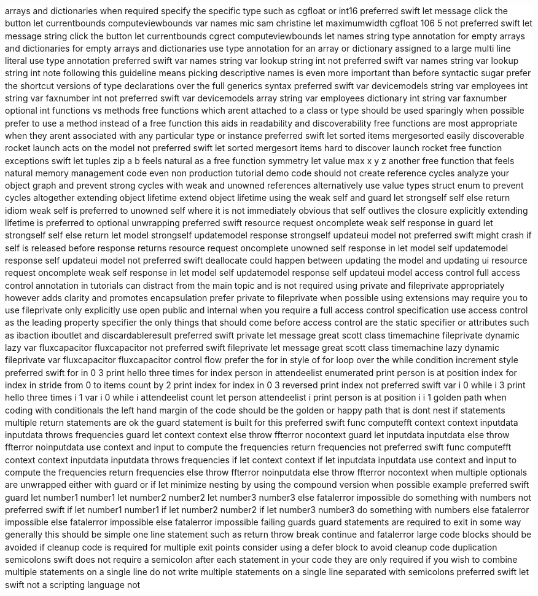 arrays and dictionaries when required specify the specific type such as cgfloat or int16 preferred swift let message click the button let currentbounds computeviewbounds var names mic sam christine let maximumwidth cgfloat 106 5 not preferred swift let message string click the button let currentbounds cgrect computeviewbounds let names string type annotation for empty arrays and dictionaries for empty arrays and dictionaries use type annotation for an array or dictionary assigned to a large multi line literal use type annotation preferred swift var names string var lookup string int not preferred swift var names string var lookup string int note following this guideline means picking descriptive names is even more important than before syntactic sugar prefer the shortcut versions of type declarations over the full generics syntax preferred swift var devicemodels string var employees int string var faxnumber int not preferred swift var devicemodels array string var employees dictionary int string var faxnumber optional int functions vs methods free functions which arent attached to a class or type should be used sparingly when possible prefer to use a method instead of a free function this aids in readability and discoverability free functions are most appropriate when they arent associated with any particular type or instance preferred swift let sorted items mergesorted easily discoverable rocket launch acts on the model not preferred swift let sorted mergesort items hard to discover launch rocket free function exceptions swift let tuples zip a b feels natural as a free function symmetry let value max x y z another free function that feels natural memory management code even non production tutorial demo code should not create reference cycles analyze your object graph and prevent strong cycles with weak and unowned references alternatively use value types struct enum to prevent cycles altogether extending object lifetime extend object lifetime using the weak self and guard let strongself self else return idiom weak self is preferred to unowned self where it is not immediately obvious that self outlives the closure explicitly extending lifetime is preferred to optional unwrapping preferred swift resource request oncomplete weak self response in guard let strongself self else return let model strongself updatemodel response strongself updateui model not preferred swift might crash if self is released before response returns resource request oncomplete unowned self response in let model self updatemodel response self updateui model not preferred swift deallocate could happen between updating the model and updating ui resource request oncomplete weak self response in let model self updatemodel response self updateui model access control full access control annotation in tutorials can distract from the main topic and is not required using private and fileprivate appropriately however adds clarity and promotes encapsulation prefer private to fileprivate when possible using extensions may require you to use fileprivate only explicitly use open public and internal when you require a full access control specification use access control as the leading property specifier the only things that should come before access control are the static specifier or attributes such as ibaction iboutlet and discardableresult preferred swift private let message great scott class timemachine fileprivate dynamic lazy var fluxcapacitor fluxcapacitor not preferred swift fileprivate let message great scott class timemachine lazy dynamic fileprivate var fluxcapacitor fluxcapacitor control flow prefer the for in style of for loop over the while condition increment style preferred swift for in 0 3 print hello three times for index person in attendeelist enumerated print person is at position index for index in stride from 0 to items count by 2 print index for index in 0 3 reversed print index not preferred swift var i 0 while i 3 print hello three times i 1 var i 0 while i attendeelist count let person attendeelist i print person is at position i i 1 golden path when coding with conditionals the left hand margin of the code should be the golden or happy path that is dont nest if statements multiple return statements are ok the guard statement is built for this preferred swift func computefft context context inputdata inputdata throws frequencies guard let context context else throw ffterror nocontext guard let inputdata inputdata else throw ffterror noinputdata use context and input to compute the frequencies return frequencies not preferred swift func computefft context context inputdata inputdata throws frequencies if let context context if let inputdata inputdata use context and input to compute the frequencies return frequencies else throw ffterror noinputdata else throw ffterror nocontext when multiple optionals are unwrapped either with guard or if let minimize nesting by using the compound version when possible example preferred swift guard let number1 number1 let number2 number2 let number3 number3 else fatalerror impossible do something with numbers not preferred swift if let number1 number1 if let number2 number2 if let number3 number3 do something with numbers else fatalerror impossible else fatalerror impossible else fatalerror impossible failing guards guard statements are required to exit in some way generally this should be simple one line statement such as return throw break continue and fatalerror large code blocks should be avoided if cleanup code is required for multiple exit points consider using a defer block to avoid cleanup code duplication semicolons swift does not require a semicolon after each statement in your code they are only required if you wish to combine multiple statements on a single line do not write multiple statements on a single line separated with semicolons preferred swift let swift not a scripting language not